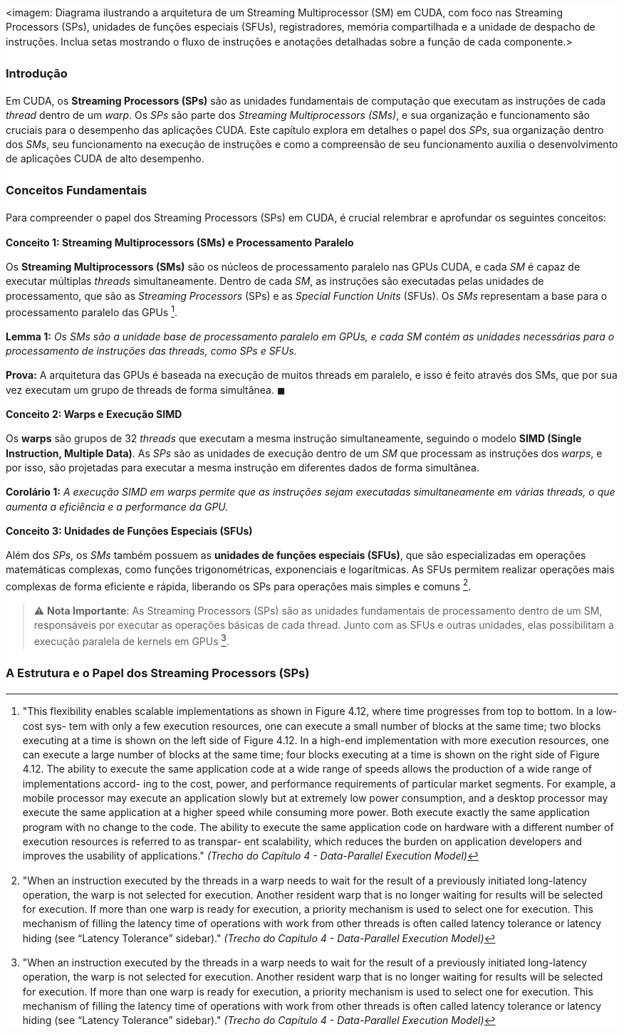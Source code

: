 <imagem: Diagrama ilustrando a arquitetura de um Streaming Multiprocessor (SM) em CUDA, com foco nas Streaming Processors (SPs), unidades de funções especiais (SFUs), registradores, memória compartilhada e a unidade de despacho de instruções. Inclua setas mostrando o fluxo de instruções e anotações detalhadas sobre a função de cada componente.>

### Introdução

Em CUDA, os **Streaming Processors (SPs)** são as unidades fundamentais de computação que executam as instruções de cada *thread* dentro de um *warp*. Os *SPs* são parte dos *Streaming Multiprocessors (SMs)*, e sua organização e funcionamento são cruciais para o desempenho das aplicações CUDA. Este capítulo explora em detalhes o papel dos *SPs*, sua organização dentro dos *SMs*, seu funcionamento na execução de instruções e como a compreensão de seu funcionamento auxilia o desenvolvimento de aplicações CUDA de alto desempenho.

### Conceitos Fundamentais

Para compreender o papel dos Streaming Processors (SPs) em CUDA, é crucial relembrar e aprofundar os seguintes conceitos:

**Conceito 1: Streaming Multiprocessors (SMs) e Processamento Paralelo**

Os **Streaming Multiprocessors (SMs)** são os núcleos de processamento paralelo nas GPUs CUDA, e cada *SM* é capaz de executar múltiplas *threads* simultaneamente. Dentro de cada *SM*, as instruções são executadas pelas unidades de processamento, que são as *Streaming Processors* (SPs) e as *Special Function Units* (SFUs). Os *SMs* representam a base para o processamento paralelo das GPUs [^21].

**Lemma 1:** *Os SMs são a unidade base de processamento paralelo em GPUs, e cada SM contém as unidades necessárias para o processamento de instruções das threads, como SPs e SFUs.*

**Prova:**
A arquitetura das GPUs é baseada na execução de muitos threads em paralelo, e isso é feito através dos SMs, que por sua vez executam um grupo de threads de forma simultânea. $\blacksquare$

**Conceito 2: Warps e Execução SIMD**

Os **warps** são grupos de 32 *threads* que executam a mesma instrução simultaneamente, seguindo o modelo **SIMD (Single Instruction, Multiple Data)**. As *SPs* são as unidades de execução dentro de um *SM* que processam as instruções dos *warps*, e por isso, são projetadas para executar a mesma instrução em diferentes dados de forma simultânea.

**Corolário 1:** *A execução SIMD em warps permite que as instruções sejam executadas simultaneamente em várias threads, o que aumenta a eficiência e a performance da GPU.*

**Conceito 3: Unidades de Funções Especiais (SFUs)**

Além dos *SPs*, os *SMs* também possuem as **unidades de funções especiais (SFUs)**, que são especializadas em operações matemáticas complexas, como funções trigonométricas, exponenciais e logarítmicas. As SFUs permitem realizar operações mais complexas de forma eficiente e rápida, liberando os SPs para operações mais simples e comuns [^27].

> ⚠️ **Nota Importante**: As Streaming Processors (SPs) são as unidades fundamentais de processamento dentro de um SM, responsáveis por executar as operações básicas de cada thread. Junto com as SFUs e outras unidades, elas possibilitam a execução paralela de kernels em GPUs [^27].

### A Estrutura e o Papel dos Streaming Processors (SPs)


[^1]: "Fine-grained, data-parallel threads are the fundamental means of parallel execution in CUDA. As we explained in Chapter 3, launching a CUDA kernel creates a grid of threads that all execute the kernel function. That is, the kernel function specifies the C statements that are executed by each individual thread at runtime. Each thread uses a unique coordinate, or thread index, to identify the portion of the data structure to process." *(Trecho do Capítulo 4 - Data-Parallel Execution Model)*
[^2]: "Recall from Chapter 3 that all CUDA threads in a grid execute the same kernel function and they rely on coordinates to distinguish themselves from each other and to identify the appropriate portion of the data to pro- cess. These threads are organized into a two-level hierarchy: a grid con- sists of one or more blocks and each block in turn consists of one or more threads." *(Trecho do Capítulo 4 - Data-Parallel Execution Model)*
[^3]: "In general, a grid is a 3D array of blocks¹ and each block is a 3D array of threads." *(Trecho do Capítulo 4 - Data-Parallel Execution Model)*
[^4]: "For example, in a CUDA kernel function, gridDim, blockDim, blockIdx, and threadIdx are all built-in variables." *(Trecho do Capítulo 4 - Data-Parallel Execution Model)*
[^18]: "implementations to date, once a block is assigned to a SM, it is further divided into 32-thread units called warps. The size of warps is implementation-specific. In fact, warps are not part of the CUDA specifi- cation." *(Trecho do Capítulo 4 - Data-Parallel Execution Model)*
[^21]: "This flexibility enables scalable implementations as shown in Figure 4.12, where time progresses from top to bottom. In a low-cost sys- tem with only a few execution resources, one can execute a small number of blocks at the same time; two blocks executing at a time is shown on the left side of Figure 4.12. In a high-end implementation with more execution resources, one can execute a large number of blocks at the same time; four blocks executing at a time is shown on the right side of Figure 4.12. The ability to execute the same application code at a wide range of speeds allows the production of a wide range of implementations accord- ing to the cost, power, and performance requirements of particular market segments. For example, a mobile processor may execute an application slowly but at extremely low power consumption, and a desktop processor may execute the same application at a higher speed while consuming more power. Both execute exactly the same application program with no change to the code. The ability to execute the same application code on hardware with a different number of execution resources is referred to as transpar- ent scalability, which reduces the burden on application developers and improves the usability of applications." *(Trecho do Capítulo 4 - Data-Parallel Execution Model)*
[^27]: "When an instruction executed by the threads in a warp needs to wait for the result of a previously initiated long-latency operation, the warp is not selected for execution. Another resident warp that is no longer waiting for results will be selected for execution. If more than one warp is ready for execution, a priority mechanism is used to select one for execution. This mechanism of filling the latency time of operations with work from other threads is often called latency tolerance or latency hiding (see “Latency Tolerance” sidebar)." *(Trecho do Capítulo 4 - Data-Parallel Execution Model)*
[^1]: "Fine-grained, data-parallel threads are the fundamental means of parallel execution in CUDA. As we explained in Chapter 3, launching a CUDA kernel creates a grid of threads that all execute the kernel function. That is, the kernel function specifies the C statements that are executed by each individual thread at runtime. Each thread uses a unique coordinate, or thread index, to identify the portion of the data structure to process." *(Trecho do Capítulo 4 - Data-Parallel Execution Model)*
[^2]: "Recall from Chapter 3 that all CUDA threads in a grid execute the same kernel function and they rely on coordinates to distinguish themselves from each other and to identify the appropriate portion of the data to pro- cess. These threads are organized into a two-level hierarchy: a grid con- sists of one or more blocks and each block in turn consists of one or more threads." *(Trecho do Capítulo 4 - Data-Parallel Execution Model)*
[^3]: "In general, a grid is a 3D array of blocks¹ and each block is a 3D array of threads." *(Trecho do Capítulo 4 - Data-Parallel Execution Model)*
[^4]: "For example, in a CUDA kernel function, gridDim, blockDim, blockIdx, and threadIdx are all built-in variables." *(Trecho do Capítulo 4 - Data-Parallel Execution Model)*
[^18]: "implementations to date, once a block is assigned to a SM, it is further divided into 32-thread units called warps. The size of warps is implementation-specific. In fact, warps are not part of the CUDA specifi- cation." *(Trecho do Capítulo 4 - Data-Parallel Execution Model)*
[^27]: "When an instruction executed by the threads in a warp needs to wait for the result of a previously initiated long-latency operation, the warp is not selected for execution. Another resident warp that is no longer waiting for results will be selected for execution. If more than one warp is ready for execution, a priority mechanism is used to select one for execution. This mechanism of filling the latency time of operations with work from other threads is often called latency tolerance or latency hiding (see “Latency Tolerance” sidebar)." *(Trecho do Capítulo 4 - Data-Parallel Execution Model)*
[^1]: "Fine-grained, data-parallel threads are the fundamental means of parallel execution in CUDA. As we explained in Chapter 3, launching a CUDA kernel creates a grid of threads that all execute the kernel function. That is, the kernel function specifies the C statements that are executed by each individual thread at runtime. Each thread uses a unique coordinate, or thread index, to identify the portion of the data structure to process." *(Trecho do Capítulo 4 - Data-Parallel Execution Model)*
[^2]: "Recall from Chapter 3 that all CUDA threads in a grid execute the same kernel function and they rely on coordinates to distinguish themselves from each other and to identify the appropriate portion of the data to pro- cess. These threads are organized into a two-level hierarchy: a grid con- sists of one or more blocks and each block in turn consists of one or more threads. All threads in a block share the same block index, which can be accessed as the blockIdx variable in a kernel. Each thread also has a thread index, which can be accessed as the threadIdx variable in a kernel." *(Trecho do Capítulo 4 - Data-Parallel Execution Model)*
[^3]: "In general, a grid is a 3D array of blocks¹ and each block is a 3D array of threads." *(Trecho do Capítulo 4 - Data-Parallel Execution Model)*
[^4]: "For example, in a CUDA kernel function, gridDim, blockDim, blockIdx, and threadIdx are all built-in variables." *(Trecho do Capítulo 4 - Data-Parallel Execution Model)*
[^18]: "implementations to date, once a block is assigned to a SM, it is further divided into 32-thread units called warps. The size of warps is implementation-specific. In fact, warps are not part of the CUDA specifi- cation." *(Trecho do Capítulo 4 - Data-Parallel Execution Model)*
[^27]: "When an instruction executed by the threads in a warp needs to wait for the result of a previously initiated long-latency operation, the warp is not selected for execution. Another resident warp that is no longer waiting for results will be selected for execution. If more than one warp is ready for execution, a priority mechanism is used to select one for execution. This mechanism of filling the latency time of operations with work from other threads is often called latency tolerance or latency hiding (see “Latency Tolerance” sidebar)." *(Trecho do Capítulo 4 - Data-Parallel Execution Model)*
[^1]: "Fine-grained, data-parallel threads are the fundamental means of parallel execution in CUDA. As we explained in Chapter 3, launching a CUDA kernel creates a grid of threads that all execute the kernel function. That is, the kernel function specifies the C statements that are executed by each individual thread at runtime. Each thread uses a unique coordinate, or thread index, to identify the portion of the data structure to process." *(Trecho do Capítulo 4 - Data-Parallel Execution Model)*
[^2]: "Recall from Chapter 3 that all CUDA threads in a grid execute the same kernel function and they rely on coordinates to distinguish themselves from each other and to identify the appropriate portion of the data to pro- cess. These threads are organized into a two-level hierarchy: a grid con- sists of one or more blocks and each block in turn consists of one or more threads. All threads in a block share the same block index, which can be accessed as the blockIdx variable in a kernel. Each thread also has a thread index, which can be accessed as the threadIdx variable in a kernel." *(Trecho do Capítulo 4 - Data-Parallel Execution Model)*
[^3]: "In general, a grid is a 3D array of blocks¹ and each block is a 3D array of threads." *(Trecho do Capítulo 4 - Data-Parallel Execution Model)*
[^4]: "For example, in a CUDA kernel function, gridDim, blockDim, blockIdx, and threadIdx are all built-in variables." *(Trecho do Capítulo 4 - Data-Parallel Execution Model)*
[^18]: "implementations to date, once a block is assigned to a SM, it is further divided into 32-thread units called warps. The size of warps is implementation-specific. In fact, warps are not part of the CUDA specifi- cation." *(Trecho do Capítulo 4 - Data-Parallel Execution Model)*
[^21]: "This flexibility enables scalable implementations as shown in Figure 4.12, where time progresses from top to bottom. In a low-cost sys- tem with only a few execution resources, one can execute a small number of blocks at the same time; two blocks executing at a time is shown on the left side of Figure 4.12. In a high-end implementation with more execution resources, one can execute a large number of blocks at the same time; four blocks executing at a time is shown on the right side of Figure 4.12." *(Trecho do Capítulo 4 - Data-Parallel Execution Model)*
[^27]: "When an instruction executed by the threads in a warp needs to wait for the result of a previously initiated long-latency operation, the warp is not selected for execution. Another resident warp that is no longer waiting for results will be selected for execution. If more than one warp is ready for execution, a priority mechanism is used to select one for execution. This mechanism of filling the latency time of operations with work from other threads is often called latency tolerance or latency hiding (see “Latency Tolerance” sidebar)." *(Trecho do Capítulo 4 - Data-Parallel Execution Model)*
[^1]: "Fine-grained, data-parallel threads are the fundamental means of parallel execution in CUDA. As we explained in Chapter 3, launching a CUDA kernel creates a grid of threads that all execute the kernel function. That is, the kernel function specifies the C statements that are executed by each individual thread at runtime. Each thread uses a unique coordinate, or thread index, to identify the portion of the data structure to process." *(Trecho do Capítulo 4 - Data-Parallel Execution Model)*
[^2]: "Recall from Chapter 3 that all CUDA threads in a grid execute the same kernel function and they rely on coordinates to distinguish themselves from each other and to identify the appropriate portion of the data to pro- cess. These threads are organized into a two-level hierarchy: a grid con- sists of one or more blocks and each block in turn consists of one or more threads. All threads in a block share the same block index, which can be accessed as the blockIdx variable in a kernel. Each thread also has a thread index, which can be accessed as the threadIdx variable in a kernel." *(Trecho do Capítulo 4 - Data-Parallel Execution Model)*
[^3]: "In general, a grid is a 3D array of blocks¹ and each block is a 3D array of threads." *(Trecho do Capítulo 4 - Data-Parallel Execution Model)*
[^4]: "For example, in a CUDA kernel function, gridDim, blockDim, blockIdx, and threadIdx are all built-in variables." *(Trecho do Capítulo 4 - Data-Parallel Execution Model)*
[^18]: "implementations to date, once a block is assigned to a SM, it is further divided into 32-thread units called warps. The size of warps is implementation-specific. In fact, warps are not part of the CUDA specifi- cation." *(Trecho do Capítulo 4 - Data-Parallel Execution Model)*
[^21]: "This flexibility enables scalable implementations as shown in Figure 4.12, where time progresses from top to bottom. In a low-cost sys- tem with only a few execution resources, one can execute a small number of blocks at the same time; two blocks executing at a time is shown on the left side of Figure 4.12. In a high-end implementation with more execution resources, one can execute a large number of blocks at the same time; four blocks executing at a time is shown on the right side of Figure 4.12." *(Trecho do Capítulo 4 - Data-Parallel Execution Model)*
[^27]: "When an instruction executed by the threads in a warp needs to wait for the result of a previously initiated long-latency operation, the warp is not selected for execution. Another resident warp that is no longer waiting for results will be selected for execution. If more than one warp is ready for execution, a priority mechanism is used to select one for execution. This mechanism of filling the latency time of operations with work from other threads is often called latency tolerance or latency hiding (see “Latency Tolerance” sidebar)." *(Trecho do Capítulo 4 - Data-Parallel Execution Model)*
[^1]: "Fine-grained, data-parallel threads are the fundamental means of parallel execution in CUDA." *(Trecho do Capítulo 4 - Data-Parallel Execution Model)*
[^2]: "Recall from Chapter 3 that all CUDA threads in a grid execute the same kernel function and they rely on coordinates to distinguish themselves from each other." *(Trecho do Capítulo 4 - Data-Parallel Execution Model)*
[^3]: "In general, a grid is a 3D array of blocks¹ and each block is a 3D array of threads." *(Trecho do Capítulo 4 - Data-Parallel Execution Model)*
[^4]: "For example, in a CUDA kernel function, gridDim, blockDim, blockIdx, and threadIdx are all built-in variables." *(Trecho do Capítulo 4 - Data-Parallel Execution Model)*
[^18]: "implementations to date, once a block is assigned to a SM, it is further divided into 32-thread units called warps. The size of warps is implementation-specific. In fact, warps are not part of the CUDA specifi- cation." *(Trecho do Capítulo 4 - Data-Parallel Execution Model)*
[^27]: "When an instruction executed by the threads in a warp needs to wait for the result of a previously initiated long-latency operation, the warp is not selected for execution. Another resident warp that is no longer waiting for results will be selected for execution. If more than one warp is ready for execution, a priority mechanism is used to select one for execution. This mechanism of filling the latency time of operations with work from other threads is often called latency tolerance or latency hiding (see “Latency Tolerance” sidebar)." *(Trecho do Capítulo 4 - Data-Parallel Execution Model)*
[^1]: "Fine-grained, data-parallel threads are the fundamental means of parallel execution in CUDA." *(Trecho do Capítulo 4 - Data-Parallel Execution Model)*
[^2]: "Recall from Chapter 3 that all CUDA threads in a grid execute the same kernel function and they rely on coordinates to distinguish themselves from each other." *(Trecho do Capítulo 4 - Data-Parallel Execution Model)*
[^3]: "In general, a grid is a 3D array of blocks¹ and each block is a 3D array of threads." *(Trecho do Capítulo 4 - Data-Parallel Execution Model)*
[^4]: "For example, in a CUDA kernel function, gridDim, blockDim, blockIdx, and threadIdx are all built-in variables." *(Trecho do Capítulo 4 - Data-Parallel Execution Model)*
[^26]: "We now turn our attention to the work done by each thread. Recall that d_PRow, Col is the inner product of the Row row of d_M and the Col column of d_N. In Figure 4.7, we use a for loop to perform this inner product operation. Before we enter the loop, we initialize a local variable Pvalue to 0. Each iteration of the loop accesses an element in the Row row of d_M, an element in the Col column of d_N, multiplies the two elements together, and accumulates the product into Pvalue." *(Trecho do Capítulo 4 - Data-Parallel Execution Model)*
[^1]: "Fine-grained, data-parallel threads are the fundamental means of parallel execution in CUDA. As we explained in Chapter 3, launching a CUDA kernel creates a grid of threads that all execute the kernel function. That is, the kernel function specifies the C statements that are executed by each individual thread at runtime. Each thread uses a unique coordinate, or thread index, to identify the portion of the data structure to process." *(Trecho do Capítulo 4 - Data-Parallel Execution Model)*
[^2]: "Recall from Chapter 3 that all CUDA threads in a grid execute the same kernel function and they rely on coordinates to distinguish themselves from each other and to identify the appropriate portion of the data to pro- cess. These threads are organized into a two-level hierarchy: a grid con- sists of one or more blocks and each block in turn consists of one or more threads. All threads in a block share the same block index, which can be accessed as the blockIdx variable in a kernel. Each thread also has a thread index, which can be accessed as the threadIdx variable in a kernel." *(Trecho do Capítulo 4 - Data-Parallel Execution Model)*
[^3]: "In general, a grid is a 3D array of blocks¹ and each block is a 3D array of threads." *(Trecho do Capítulo 4 - Data-Parallel Execution Model)*
[^4]: "For example, in a CUDA kernel function, gridDim, blockDim, blockIdx, and threadIdx are all built-in variables." *(Trecho do Capítulo 4 - Data-Parallel Execution Model)*
[^18]: "implementations to date, once a block is assigned to a SM, it is further divided into 32-thread units called warps. The size of warps is implementation-specific. In fact, warps are not part of the CUDA specifi- cation." *(Trecho do Capítulo 4 - Data-Parallel Execution Model)*
[^21]: "This flexibility enables scalable implementations as shown in Figure 4.12, where time progresses from top to bottom. In a low-cost sys- tem with only a few execution resources, one can execute a small number of blocks at the same time; two blocks executing at a time is shown on the left side of Figure 4.12. In a high-end implementation with more execution resources, one can execute a large number of blocks at the same time; four blocks executing at a time is shown on the right side of Figure 4.12." *(Trecho do Capítulo 4 - Data-Parallel Execution Model)*
[^27]: "When an instruction executed by the threads in a warp needs to wait for the result of a previously initiated long-latency operation, the warp is not selected for execution. Another resident warp that is no longer waiting for results will be selected for execution. If more than one warp is ready for execution, a priority mechanism is used to select one for execution. This mechanism of filling the latency time of operations with work from other threads is often called latency tolerance or latency hiding (see “Latency Tolerance” sidebar)." *(Trecho do Capítulo 4 - Data-Parallel Execution Model)*
[^1]: "Fine-grained, data-parallel threads are the fundamental means of parallel execution in CUDA. As we explained in Chapter 3, launching a CUDA kernel creates a grid of threads that all execute the kernel function. That is, the kernel function specifies the C statements that are executed by each individual thread at runtime. Each thread uses a unique coordinate, or thread index, to identify the portion of the data structure to process." *(Trecho do Capítulo 4 - Data-Parallel Execution Model)*
[^2]: "Recall from Chapter 3 that all CUDA threads in a grid execute the same kernel function and they rely on coordinates to distinguish themselves from each other and to identify the appropriate portion of the data to pro- cess. These threads are organized into a two-level hierarchy: a grid con- sists of one or more blocks and each block in turn consists of one or more threads. All threads in a block share the same block index, which can be accessed as the blockIdx variable in a kernel. Each thread also has a thread index, which can be accessed as the threadIdx variable in a kernel." *(Trecho do Capítulo 4 - Data-Parallel Execution Model)*
[^3]: "In general, a grid is a 3D array of blocks¹ and each block is a 3D array of threads." *(Trecho do Capítulo 4 - Data-Parallel Execution Model)*
[^4]: "For example, in a CUDA kernel function, gridDim, blockDim, blockIdx, and threadIdx are all built-in variables." *(Trecho do Capítulo 4 - Data-Parallel Execution Model)*
[^18]: "implementations to date, once a block is assigned to a SM, it is further divided into 32-thread units called warps. The size of warps is implementation-specific. In fact, warps are not part of the CUDA specifi- cation." *(Trecho do Capítulo 4 - Data-Parallel Execution Model)*
[^21]: "This flexibility enables scalable implementations as shown in Figure 4.12, where time progresses from top to bottom. In a low-cost sys- tem with only a few execution resources, one can execute a small number of blocks at the same time; two blocks executing at a time is shown on the left side of Figure 4.12. In a high-end implementation with more execution resources, one can execute a large number of blocks at the same time; four blocks executing at a time is shown on the right side of Figure 4.12. The ability to execute the same application code at a wide range of speeds allows the production of a wide range of implementations accord- ing to the cost, power, and performance requirements of particular market segments. For example, a mobile processor may execute an application slowly but at extremely low power consumption, and a desktop processor may execute the same application at a higher speed while consuming more power. Both execute exactly the same application program with no change to the code. The ability to execute the same application code on hardware with a different number of execution resources is referred to as transpar- ent scalability, which reduces the burden on application developers and improves the usability of applications." *(Trecho do Capítulo 4 - Data-Parallel Execution Model)*
[^27]: "When an instruction executed by the threads in a warp needs to wait for the result of a previously initiated long-latency operation, the warp is not selected for execution. Another resident warp that is no longer waiting for results will be selected for execution. If more than one warp is ready for execution, a priority mechanism is used to select one for execution. This mechanism of filling the latency time of operations with work from other threads is often called latency tolerance or latency hiding (see “Latency Tolerance” sidebar)." *(Trecho do Capítulo 4 - Data-Parallel Execution Model)*